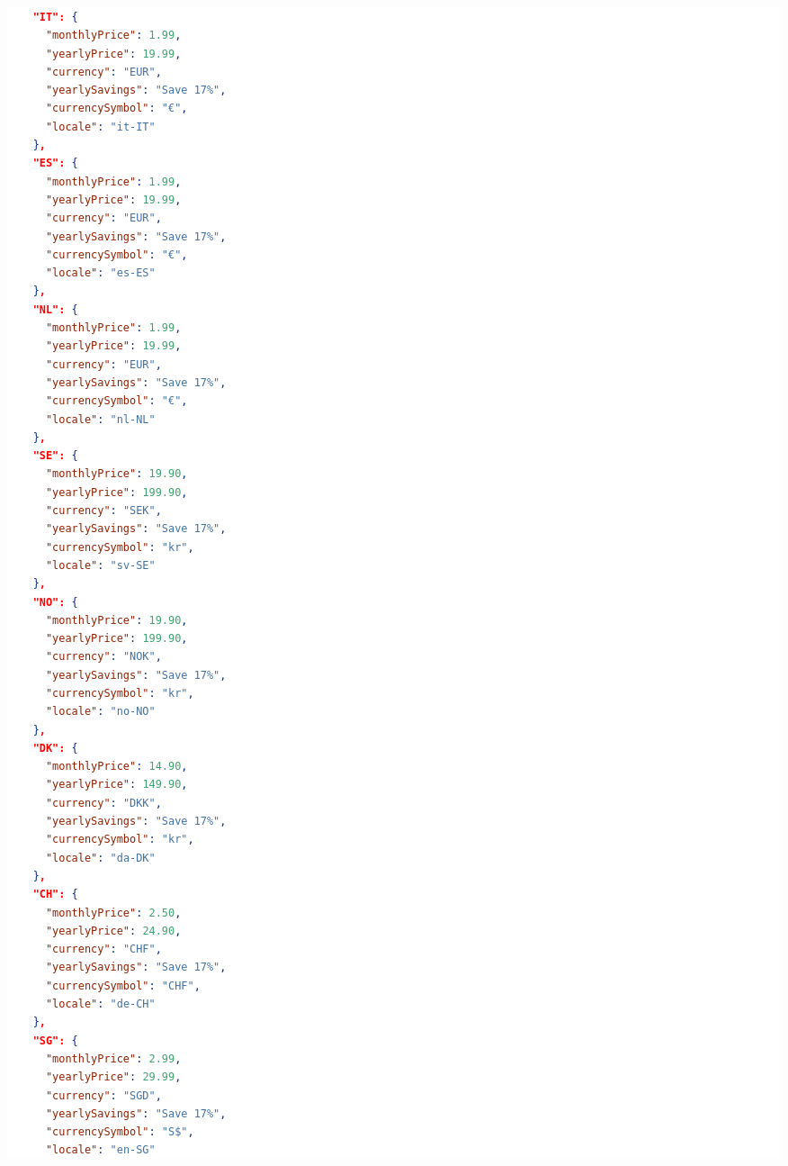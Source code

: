 ```json
    "IT": {
      "monthlyPrice": 1.99,
      "yearlyPrice": 19.99,
      "currency": "EUR",
      "yearlySavings": "Save 17%",
      "currencySymbol": "€",
      "locale": "it-IT"
    },
    "ES": {
      "monthlyPrice": 1.99,
      "yearlyPrice": 19.99,
      "currency": "EUR",
      "yearlySavings": "Save 17%",
      "currencySymbol": "€",
      "locale": "es-ES"
    },
    "NL": {
      "monthlyPrice": 1.99,
      "yearlyPrice": 19.99,
      "currency": "EUR",
      "yearlySavings": "Save 17%",
      "currencySymbol": "€",
      "locale": "nl-NL"
    },
    "SE": {
      "monthlyPrice": 19.90,
      "yearlyPrice": 199.90,
      "currency": "SEK",
      "yearlySavings": "Save 17%",
      "currencySymbol": "kr",
      "locale": "sv-SE"
    },
    "NO": {
      "monthlyPrice": 19.90,
      "yearlyPrice": 199.90,
      "currency": "NOK",
      "yearlySavings": "Save 17%",
      "currencySymbol": "kr",
      "locale": "no-NO"
    },
    "DK": {
      "monthlyPrice": 14.90,
      "yearlyPrice": 149.90,
      "currency": "DKK",
      "yearlySavings": "Save 17%",
      "currencySymbol": "kr",
      "locale": "da-DK"
    },
    "CH": {
      "monthlyPrice": 2.50,
      "yearlyPrice": 24.90,
      "currency": "CHF",
      "yearlySavings": "Save 17%",
      "currencySymbol": "CHF",
      "locale": "de-CH"
    },
    "SG": {
      "monthlyPrice": 2.99,
      "yearlyPrice": 29.99,
      "currency": "SGD",
      "yearlySavings": "Save 17%",
      "currencySymbol": "S$",
      "locale": "en-SG"
```